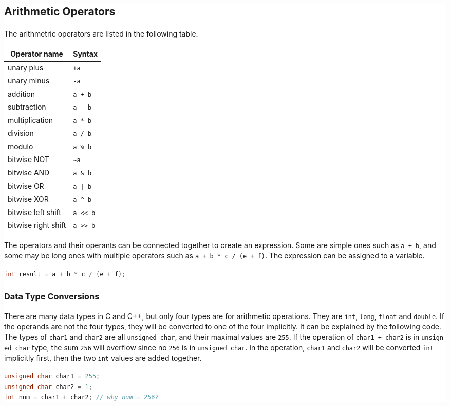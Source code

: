 
## Arithmetic Operators


The arithmetric operators are listed in the following table. 

| Operator name | Syntax |
|---------------|--------|
| unary plus    | `+a`     |
| unary minus   | `-a`     |
| addition      | `a + b`  |
| subtraction   | `a - b`  |
| multiplication| `a * b`  |
| division      | `a / b`  |
| modulo        | `a % b`  |
| bitwise NOT   | `~a`     |
| bitwise AND   | `a & b`  |
| bitwise OR    | `a \| b`  |
| bitwise XOR   | `a ^ b`  |
| bitwise left shift  | `a << b` |
| bitwise right shift | `a >> b` |

The operators and their operants can be connected together to create an expression. Some are simple ones such as `a + b`, and some may be long ones with multiple operators such as `a + b * c / (e + f)`. The expression can be assigned to a variable.

```cpp
int result = a + b * c / (e + f);
```

### Data Type Conversions

There are many data types in C and C++, but only four types are for arithmetic operations. They are `int`, `long`, `float` and `double`. If the operands are not the four types, they will be converted to one of the four implicitly. It can be explained by the following code. The types of `char1` and `char2` are all `unsigned char`, and their maximal values are `255`. If the operation of `char1 + char2` is in `unsigned char` type, the sum `256` will overflow since no `256` is in `unsigned char`. In the operation, `char1` and `char2` will be converted `int` implicitly first, then the two `int` values are added together. 

```cpp
unsigned char char1 = 255;
unsigned char char2 = 1;
int num = char1 + char2; // why num = 256?
```
